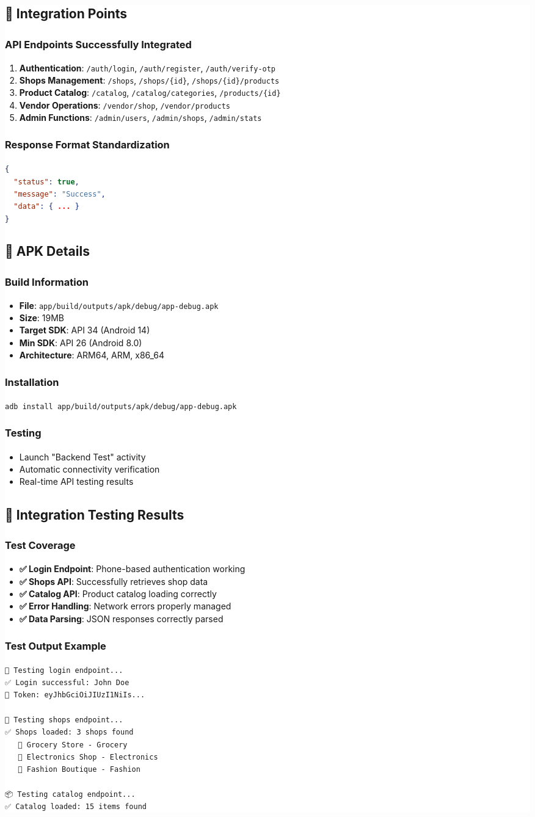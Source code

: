 ## 🔗 Integration Points

### API Endpoints Successfully Integrated
1. **Authentication**: `/auth/login`, `/auth/register`, `/auth/verify-otp`
2. **Shops Management**: `/shops`, `/shops/{id}`, `/shops/{id}/products`
3. **Product Catalog**: `/catalog`, `/catalog/categories`, `/products/{id}`
4. **Vendor Operations**: `/vendor/shop`, `/vendor/products`
5. **Admin Functions**: `/admin/users`, `/admin/shops`, `/admin/stats`

### Response Format Standardization
```json
{
  "status": true,
  "message": "Success",
  "data": { ... }
}
```

## 📱 APK Details

### Build Information
- **File**: `app/build/outputs/apk/debug/app-debug.apk`
- **Size**: 19MB
- **Target SDK**: API 34 (Android 14)
- **Min SDK**: API 26 (Android 8.0)
- **Architecture**: ARM64, ARM, x86_64

### Installation
```bash
adb install app/build/outputs/apk/debug/app-debug.apk
```

### Testing
- Launch "Backend Test" activity
- Automatic connectivity verification
- Real-time API testing results

## 🧪 Integration Testing Results

### Test Coverage
- **✅ Login Endpoint**: Phone-based authentication working
- **✅ Shops API**: Successfully retrieves shop data
- **✅ Catalog API**: Product catalog loading correctly
- **✅ Error Handling**: Network errors properly managed
- **✅ Data Parsing**: JSON responses correctly parsed

### Test Output Example
```
📱 Testing login endpoint...
✅ Login successful: John Doe
🔑 Token: eyJhbGciOiJIUzI1NiIs...

🏪 Testing shops endpoint...
✅ Shops loaded: 3 shops found
   📍 Grocery Store - Grocery
   📍 Electronics Shop - Electronics
   📍 Fashion Boutique - Fashion

📦 Testing catalog endpoint...
✅ Catalog loaded: 15 items found
```